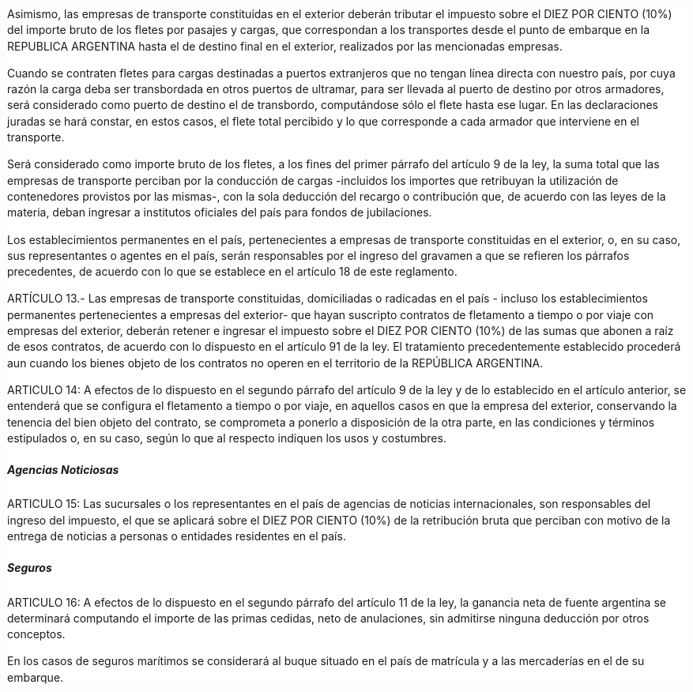 Asimismo, las empresas  de  transporte  constituidas en el exterior deberán tributar el impuesto sobre el DIEZ  POR  CIENTO  (10%)  del importe  bruto de los fletes por pasajes y cargas, que correspondan a los transportes  desde  el punto  de  embarque  en  la REPUBLICA ARGENTINA hasta el de destino final en el exterior, realizados  por las mencionadas empresas.

Cuando  se  contraten  fletes  para  cargas  destinadas  a  puertos extranjeros que no tengan línea directa con nuestro país, por  cuya razón  la carga deba ser transbordada en otros puertos de ultramar, para ser  llevada  al  puerto de destino por otros armadores, será considerado como puerto de destino  el  de transbordo, computándose sólo el flete hasta ese lugar. En las declaraciones juradas se hará constar,  en  estos  casos,  el flete  total percibido  y  lo que corresponde a cada armador que interviene   en  el  transporte.

Será considerado como importe bruto de los fletes,  a los fines del primer párrafo  del  artículo 9 de la ley, la suma total  que  las empresas  de transporte  perciban  por  la  conducción  de  cargas -incluidos los importes que retribuyan la utilización de contenedores provistos  por  las mismas-, con la sola deducción del recargo o contribución que, de acuerdo con las leyes de la materia, deban  ingresar a institutos oficiales  del país  para  fondos  de jubilaciones.

Los establecimientos permanentes en el país, pertenecientes a empresas de transporte constituidas en el exterior, o, en su caso, sus representantes o agentes en el país, serán responsables por el ingreso del gravamen a que se refieren los párrafos precedentes, de acuerdo con lo que se establece en el artículo 18 de este reglamento.

<a id="13"></a>
ARTÍCULO 13.- Las empresas de transporte constituidas, domiciliadas o radicadas en el país - incluso los establecimientos permanentes pertenecientes a empresas del exterior- que hayan suscripto contratos de fletamento a tiempo o por viaje con empresas del exterior, deberán retener e ingresar el impuesto sobre el DIEZ POR CIENTO (10%) de las sumas que abonen a raíz de esos contratos, de acuerdo con lo dispuesto en el artículo 91 de la ley. El tratamiento precedentemente establecido procederá aun cuando los bienes objeto de los contratos no operen en el territorio de la REPÚBLICA ARGENTINA.

<a id="14"></a>
ARTICULO 14: A efectos de lo dispuesto en el segundo párrafo del artículo 9 de la ley y de lo establecido en el artículo anterior, se entenderá que se configura  el  fletamento a tiempo o por viaje, en aquellos casos  en que la empresa  del  exterior,  conservando  la tenencia del bien  objeto  del contrato, se comprometa a ponerlo a disposición  de  la  otra  parte, en  las condiciones  y  términos estipulados o, en su caso, según  lo que  al respecto indiquen los usos y costumbres.

##### Agencias Noticiosas

<a id="15"></a>
ARTICULO 15: Las sucursales o los representantes en el país de agencias de noticias internacionales, son responsables del ingreso del impuesto, el que se aplicará sobre el DIEZ POR CIENTO (10%) de la retribución bruta que perciban con motivo de la entrega de noticias a personas o entidades residentes en el país.

##### Seguros

<a id="16"></a>
ARTICULO 16: A efectos de lo dispuesto en el segundo párrafo del artículo 11 de la ley, la ganancia neta  de  fuente  argentina  se determinará  computando  el  importe de las primas cedidas, neto de anulaciones, sin admitirse ninguna deducción por otros conceptos.

En  los casos de seguros marítimos se considerará al buque  situado en el  país de matrícula y a las mercaderías en el de su embarque.
